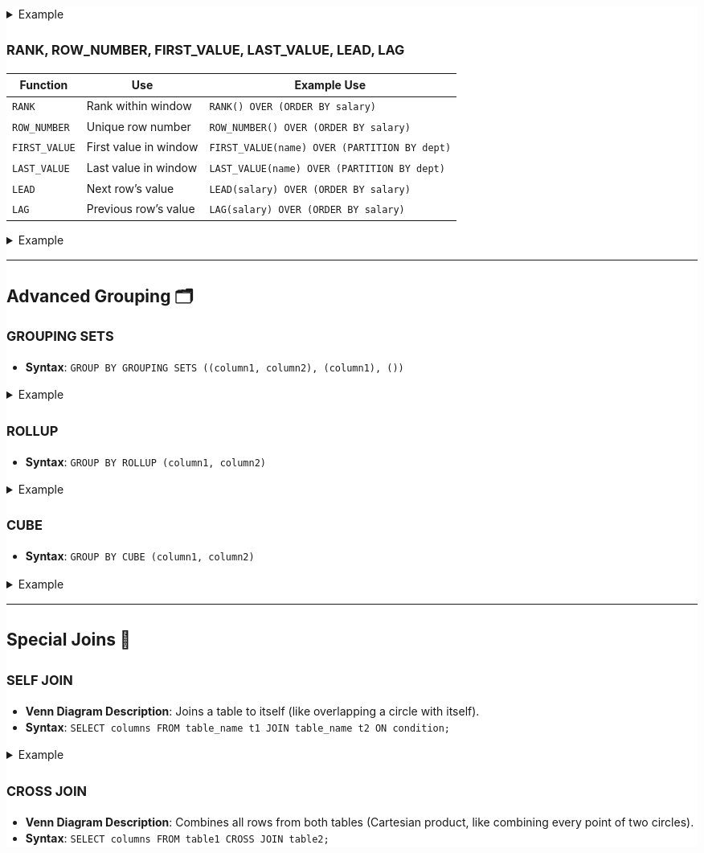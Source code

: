<details><summary>Example</summary></details>

### RANK, ROW_NUMBER, FIRST_VALUE, LAST_VALUE, LEAD, LAG
| Function      | Use                           | Example Use                              |
|---------------|-------------------------------|------------------------------------------|
| `RANK`        | Rank within window           | `RANK() OVER (ORDER BY salary)`          |
| `ROW_NUMBER`  | Unique row number            | `ROW_NUMBER() OVER (ORDER BY salary)`    |
| `FIRST_VALUE` | First value in window        | `FIRST_VALUE(name) OVER (PARTITION BY dept)` |
| `LAST_VALUE`  | Last value in window         | `LAST_VALUE(name) OVER (PARTITION BY dept)`  |
| `LEAD`        | Next row’s value             | `LEAD(salary) OVER (ORDER BY salary)`    |
| `LAG`         | Previous row’s value         | `LAG(salary) OVER (ORDER BY salary)`     |

<details><summary>Example</summary></details>

---

## Advanced Grouping 🗂️

### GROUPING SETS
- **Syntax**: `GROUP BY GROUPING SETS ((column1, column2), (column1), ())`

<details><summary>Example</summary></details>

### ROLLUP
- **Syntax**: `GROUP BY ROLLUP (column1, column2)`

<details><summary>Example</summary></details>

### CUBE
- **Syntax**: `GROUP BY CUBE (column1, column2)`

<details><summary>Example</summary></details>

---

## Special Joins 🤲

### SELF JOIN
- **Venn Diagram Description**: Joins a table to itself (like overlapping a circle with itself).
- **Syntax**: `SELECT columns FROM table_name t1 JOIN table_name t2 ON condition;`

<details><summary>Example</summary></details>

### CROSS JOIN
- **Venn Diagram Description**: Combines all rows from both tables (Cartesian product, like combining every point of two circles).
- **Syntax**: `SELECT columns FROM table1 CROSS JOIN table2;`
